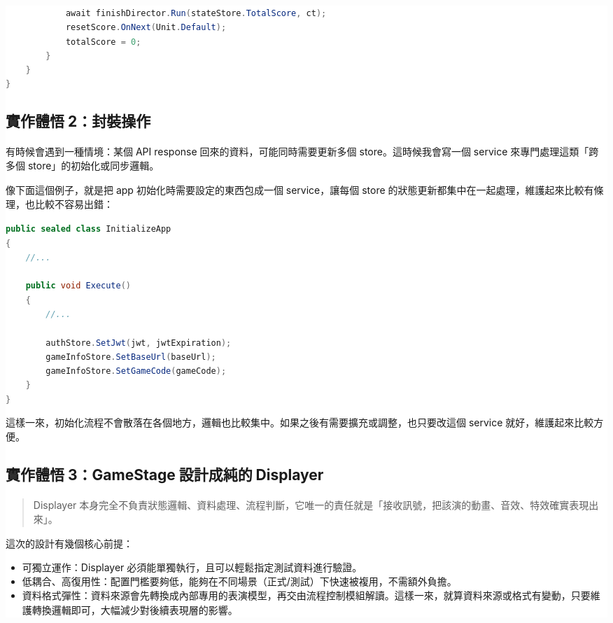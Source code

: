 ```cs
            await finishDirector.Run(stateStore.TotalScore, ct);
            resetScore.OnNext(Unit.Default);
            totalScore = 0;
        }
    }
}
```

## 實作體悟 2：封裝操作

有時候會遇到一種情境：某個 API response 回來的資料，可能同時需要更新多個 store。這時候我會寫一個 service 來專門處理這類「跨多個 store」的初始化或同步邏輯。

像下面這個例子，就是把 app 初始化時需要設定的東西包成一個 service，讓每個 store 的狀態更新都集中在一起處理，維護起來比較有條理，也比較不容易出錯：

```cs
public sealed class InitializeApp 
{
    //...

    public void Execute()
    {
        //...

        authStore.SetJwt(jwt, jwtExpiration);
        gameInfoStore.SetBaseUrl(baseUrl);
        gameInfoStore.SetGameCode(gameCode);
    }
}
```

這樣一來，初始化流程不會散落在各個地方，邏輯也比較集中。如果之後有需要擴充或調整，也只要改這個 service 就好，維護起來比較方便。

## 實作體悟 3：GameStage 設計成純的 Displayer

> Displayer 本身完全不負責狀態邏輯、資料處理、流程判斷，它唯一的責任就是「接收訊號，把該演的動畫、音效、特效確實表現出來」。

這次的設計有幾個核心前提：
- 可獨立運作：Displayer 必須能單獨執行，且可以輕鬆指定測試資料進行驗證。
- 低耦合、高復用性：配置門檻要夠低，能夠在不同場景（正式/測試）下快速被複用，不需額外負擔。
- 資料格式彈性：資料來源會先轉換成內部專用的表演模型，再交由流程控制模組解讀。這樣一來，就算資料來源或格式有變動，只要維護轉換邏輯即可，大幅減少對後續表現層的影響。
